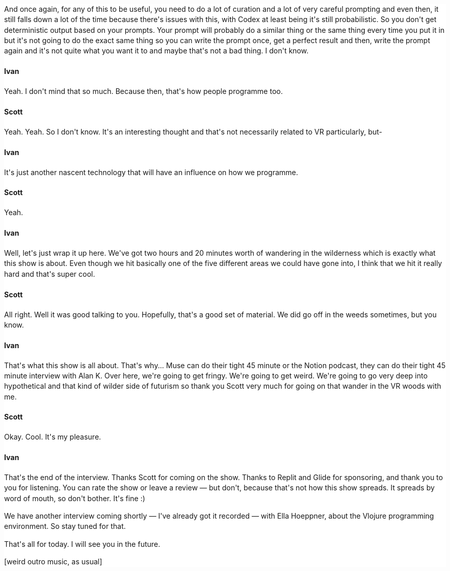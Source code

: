 And once again, for any of this to be useful, you need to do a lot of curation and a lot of very careful prompting and even then, it still falls down a lot of the time because there's issues with this, with Codex at least being it's still probabilistic. So you don't get deterministic output based on your prompts. Your prompt will probably do a similar thing or the same thing every time you put it in but it's not going to do the exact same thing so you can write the prompt once, get a perfect result and then, write the prompt again and it's not quite what you want it to and maybe that's not a bad thing. I don't know.

#### Ivan

Yeah. I don't mind that so much. Because then, that's how people programme too.

#### Scott

Yeah. Yeah. So I don't know. It's an interesting thought and that's not necessarily related to VR particularly, but-

#### Ivan

It's just another nascent technology that will have an influence on how we programme.

#### Scott

Yeah.

#### Ivan

Well, let's just wrap it up here. We've got two hours and 20 minutes worth of wandering in the wilderness which is exactly what this show is about. Even though we hit basically one of the five different areas we could have gone into, I think that we hit it really hard and that's super cool.

#### Scott

All right. Well it was good talking to you. Hopefully, that's a good set of material. We did go off in the weeds sometimes, but you know.

#### Ivan

That's what this show is all about. That's why... Muse can do their tight 45 minute or the Notion podcast, they can do their tight 45 minute interview with Alan K. Over here, we're going to get fringy. We're going to get weird. We're going to go very deep into hypothetical and that kind of wilder side of futurism so thank you Scott very much for going on that wander in the VR woods with me.

#### Scott

Okay. Cool. It's my pleasure.

#### Ivan

That's the end of the interview. Thanks Scott for coming on the show. Thanks to Replit and Glide for sponsoring, and thank you to you for listening. You can rate the show or leave a review — but don't, because that's not how this show spreads. It spreads by word of mouth, so don't bother. It's fine :)

We have another interview coming shortly — I've already got it recorded — with Ella Hoeppner, about the Vlojure programming environment. So stay tuned for that.

That's all for today. I will see you in the future.

[weird outro music, as usual]
